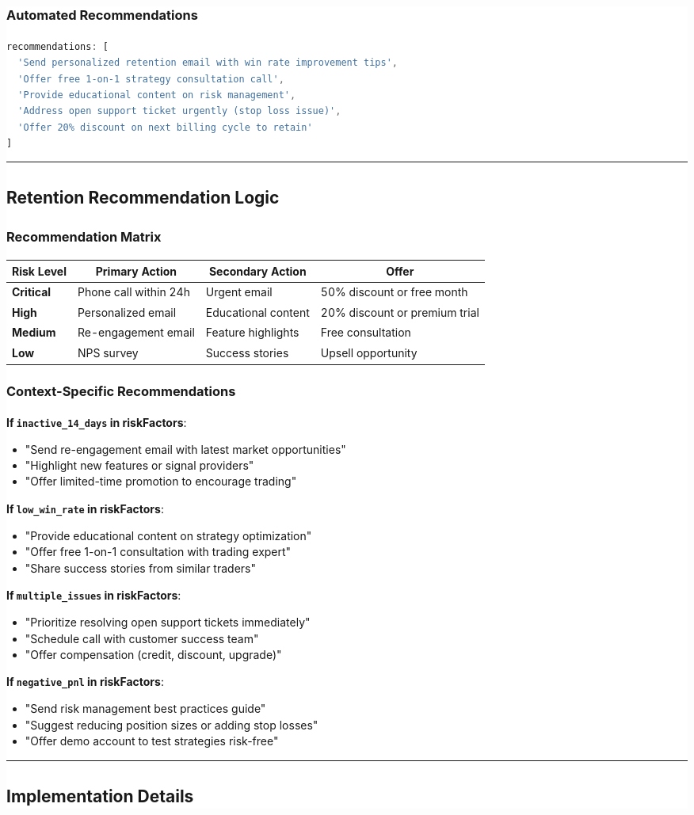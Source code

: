 ### Automated Recommendations

```javascript
recommendations: [
  'Send personalized retention email with win rate improvement tips',
  'Offer free 1-on-1 strategy consultation call',
  'Provide educational content on risk management',
  'Address open support ticket urgently (stop loss issue)',
  'Offer 20% discount on next billing cycle to retain'
]
```

---

## Retention Recommendation Logic

### Recommendation Matrix

| Risk Level | Primary Action | Secondary Action | Offer |
|------------|----------------|------------------|-------|
| **Critical** | Phone call within 24h | Urgent email | 50% discount or free month |
| **High** | Personalized email | Educational content | 20% discount or premium trial |
| **Medium** | Re-engagement email | Feature highlights | Free consultation |
| **Low** | NPS survey | Success stories | Upsell opportunity |

### Context-Specific Recommendations

**If `inactive_14_days` in riskFactors**:
- "Send re-engagement email with latest market opportunities"
- "Highlight new features or signal providers"
- "Offer limited-time promotion to encourage trading"

**If `low_win_rate` in riskFactors**:
- "Provide educational content on strategy optimization"
- "Offer free 1-on-1 consultation with trading expert"
- "Share success stories from similar traders"

**If `multiple_issues` in riskFactors**:
- "Prioritize resolving open support tickets immediately"
- "Schedule call with customer success team"
- "Offer compensation (credit, discount, upgrade)"

**If `negative_pnl` in riskFactors**:
- "Send risk management best practices guide"
- "Suggest reducing position sizes or adding stop losses"
- "Offer demo account to test strategies risk-free"

---

## Implementation Details
